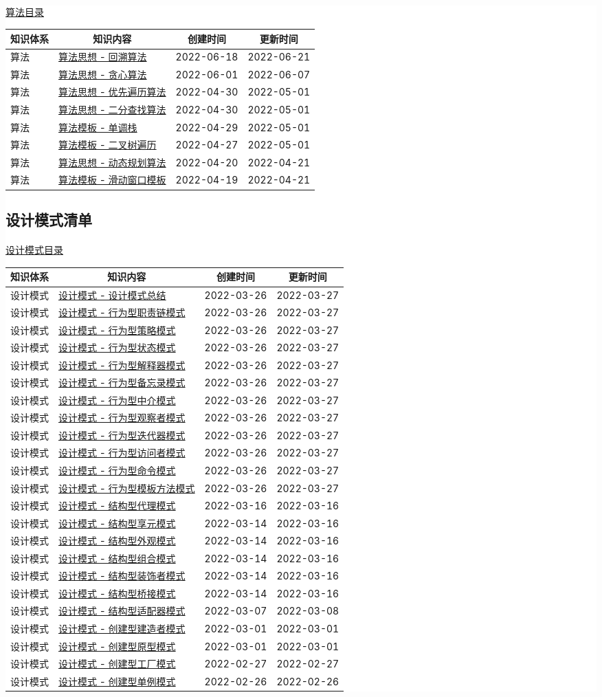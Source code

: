 [算法目录](/categories/?category=算法)

| 知识体系 | 知识内容                                                   | 创建时间   | 更新时间   |
| -------- | ---------------------------------------------------------- | ---------- | ---------- |
| 算法     | [算法思想 - 回溯算法](/algorithm/backtracking/)            | 2022-06-18 | 2022-06-21 |
| 算法     | [算法思想 - 贪心算法](/algorithm/greedy/)                  | 2022-06-01 | 2022-06-07 |
| 算法     | [算法思想 - 优先遍历算法](/algorithm/priority-traversal/)  | 2022-04-30 | 2022-05-01 |
| 算法     | [算法思想 - 二分查找算法](/algorithm/binary-search/)       | 2022-04-30 | 2022-05-01 |
| 算法     | [算法模板 - 单调栈](/algorithm/monotone-stack/)            | 2022-04-29 | 2022-05-01 |
| 算法     | [算法模板 - 二叉树遍历](/algorithm/binary-tree-traversal/) | 2022-04-27 | 2022-05-01 |
| 算法     | [算法思想 - 动态规划算法](/algorithm/dp/)                  | 2022-04-20 | 2022-04-21 |
| 算法     | [算法模板 - 滑动窗口模板](/algorithm/sliding-window/)      | 2022-04-19 | 2022-04-21 |



## 设计模式清单

[设计模式目录](/categories/?category=设计模式)

| 知识体系 | 知识内容                                                     | 创建时间   | 更新时间   |
| -------- | ------------------------------------------------------------ | ---------- | ---------- |
| 设计模式 | [设计模式 - 设计模式总结](/design-pattern/end/)              | 2022-03-26 | 2022-03-27 |
| 设计模式 | [设计模式 - 行为型职责链模式](/design-pattern/responsibility/) | 2022-03-26 | 2022-03-27 |
| 设计模式 | [设计模式 - 行为型策略模式](/design-pattern/strategy/)       | 2022-03-26 | 2022-03-27 |
| 设计模式 | [设计模式 - 行为型状态模式](/design-pattern/state/)          | 2022-03-26 | 2022-03-27 |
| 设计模式 | [设计模式 - 行为型解释器模式](/design-pattern/interpreter/)  | 2022-03-26 | 2022-03-27 |
| 设计模式 | [设计模式 - 行为型备忘录模式](/design-pattern/memento/)      | 2022-03-26 | 2022-03-27 |
| 设计模式 | [设计模式 - 行为型中介模式](/design-pattern/mediator/)       | 2022-03-26 | 2022-03-27 |
| 设计模式 | [设计模式 - 行为型观察者模式](/design-pattern/observer/)     | 2022-03-26 | 2022-03-27 |
| 设计模式 | [设计模式 - 行为型迭代器模式](/design-pattern/iterator/)     | 2022-03-26 | 2022-03-27 |
| 设计模式 | [设计模式 - 行为型访问者模式](/design-pattern/visitor/)      | 2022-03-26 | 2022-03-27 |
| 设计模式 | [设计模式 - 行为型命令模式](/design-pattern/command/)        | 2022-03-26 | 2022-03-27 |
| 设计模式 | [设计模式 - 行为型模板方法模式](/design-pattern/template-method/) | 2022-03-26 | 2022-03-27 |
| 设计模式 | [设计模式 - 结构型代理模式](/design-pattern/proxy/)          | 2022-03-16 | 2022-03-16 |
| 设计模式 | [设计模式 - 结构型享元模式](/design-pattern/flyweight/)      | 2022-03-14 | 2022-03-16 |
| 设计模式 | [设计模式 - 结构型外观模式](/design-pattern/facade/)         | 2022-03-14 | 2022-03-16 |
| 设计模式 | [设计模式 - 结构型组合模式](/design-pattern/composite/)      | 2022-03-14 | 2022-03-16 |
| 设计模式 | [设计模式 - 结构型装饰者模式](/design-pattern/decorator/)    | 2022-03-14 | 2022-03-16 |
| 设计模式 | [设计模式 - 结构型桥接模式](/design-pattern/bridge/)         | 2022-03-14 | 2022-03-16 |
| 设计模式 | [设计模式 - 结构型适配器模式](/design-pattern/adapter/)      | 2022-03-07 | 2022-03-08 |
| 设计模式 | [设计模式 - 创建型建造者模式](/design-pattern/builder/)      | 2022-03-01 | 2022-03-01 |
| 设计模式 | [设计模式 - 创建型原型模式](/design-pattern/prototype/)      | 2022-03-01 | 2022-03-01 |
| 设计模式 | [设计模式 - 创建型工厂模式](/design-pattern/factory/)        | 2022-02-27 | 2022-02-27 |
| 设计模式 | [设计模式 - 创建型单例模式](/design-pattern/single/)         | 2022-02-26 | 2022-02-26 |